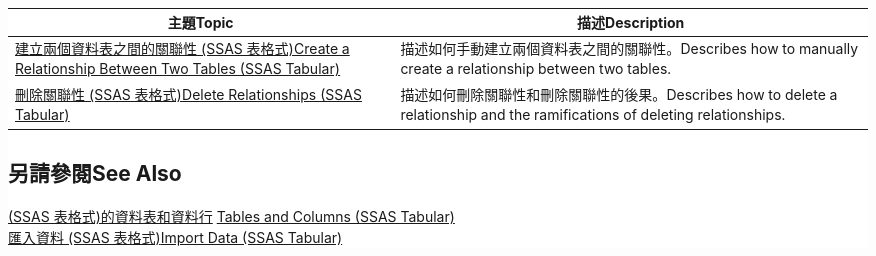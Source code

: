 |<span data-ttu-id="25cf7-325">主題</span><span class="sxs-lookup"><span data-stu-id="25cf7-325">Topic</span></span>|<span data-ttu-id="25cf7-326">描述</span><span class="sxs-lookup"><span data-stu-id="25cf7-326">Description</span></span>|  
|-----------|-----------------|  
|[<span data-ttu-id="25cf7-327">建立兩個資料表之間的關聯性 &#40;SSAS 表格式&#41;</span><span class="sxs-lookup"><span data-stu-id="25cf7-327">Create a Relationship Between Two Tables &#40;SSAS Tabular&#41;</span></span>](create-a-relationship-between-two-tables-ssas-tabular.md)|<span data-ttu-id="25cf7-328">描述如何手動建立兩個資料表之間的關聯性。</span><span class="sxs-lookup"><span data-stu-id="25cf7-328">Describes how to manually create a relationship between two tables.</span></span>|  
|[<span data-ttu-id="25cf7-329">刪除關聯性 &#40;SSAS 表格式&#41;</span><span class="sxs-lookup"><span data-stu-id="25cf7-329">Delete Relationships &#40;SSAS Tabular&#41;</span></span>](relationships-ssas-tabular.md)|<span data-ttu-id="25cf7-330">描述如何刪除關聯性和刪除關聯性的後果。</span><span class="sxs-lookup"><span data-stu-id="25cf7-330">Describes how to delete a relationship and the ramifications of deleting relationships.</span></span>|  
  
## <a name="see-also"></a><span data-ttu-id="25cf7-331">另請參閱</span><span class="sxs-lookup"><span data-stu-id="25cf7-331">See Also</span></span>  
 <span data-ttu-id="25cf7-332">[&#40;SSAS 表格式&#41;的資料表和資料行](tables-and-columns-ssas-tabular.md) </span><span class="sxs-lookup"><span data-stu-id="25cf7-332">[Tables and Columns &#40;SSAS Tabular&#41;](tables-and-columns-ssas-tabular.md) </span></span>  
 [<span data-ttu-id="25cf7-333">匯入資料 (SSAS 表格式)</span><span class="sxs-lookup"><span data-stu-id="25cf7-333">Import Data &#40;SSAS Tabular&#41;</span></span>](../import-data-ssas-tabular.md)  
  
  
